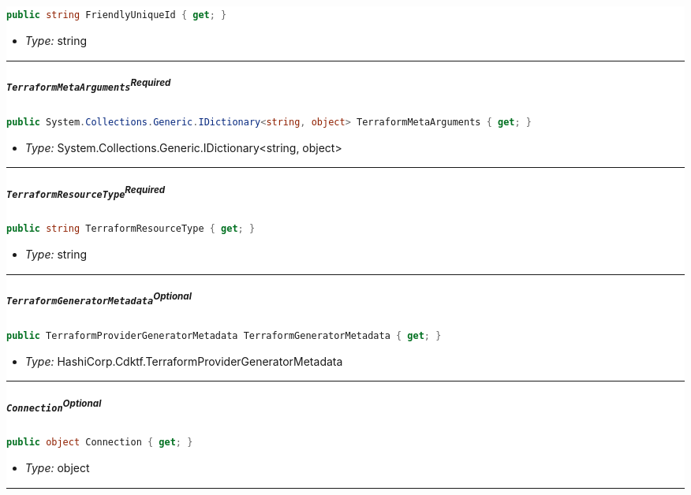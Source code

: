 ```csharp
public string FriendlyUniqueId { get; }
```

- *Type:* string

---

##### `TerraformMetaArguments`<sup>Required</sup> <a name="TerraformMetaArguments" id="@cdktf/provider-pagerduty.automationActionsRunner.AutomationActionsRunner.property.terraformMetaArguments"></a>

```csharp
public System.Collections.Generic.IDictionary<string, object> TerraformMetaArguments { get; }
```

- *Type:* System.Collections.Generic.IDictionary<string, object>

---

##### `TerraformResourceType`<sup>Required</sup> <a name="TerraformResourceType" id="@cdktf/provider-pagerduty.automationActionsRunner.AutomationActionsRunner.property.terraformResourceType"></a>

```csharp
public string TerraformResourceType { get; }
```

- *Type:* string

---

##### `TerraformGeneratorMetadata`<sup>Optional</sup> <a name="TerraformGeneratorMetadata" id="@cdktf/provider-pagerduty.automationActionsRunner.AutomationActionsRunner.property.terraformGeneratorMetadata"></a>

```csharp
public TerraformProviderGeneratorMetadata TerraformGeneratorMetadata { get; }
```

- *Type:* HashiCorp.Cdktf.TerraformProviderGeneratorMetadata

---

##### `Connection`<sup>Optional</sup> <a name="Connection" id="@cdktf/provider-pagerduty.automationActionsRunner.AutomationActionsRunner.property.connection"></a>

```csharp
public object Connection { get; }
```

- *Type:* object

---
